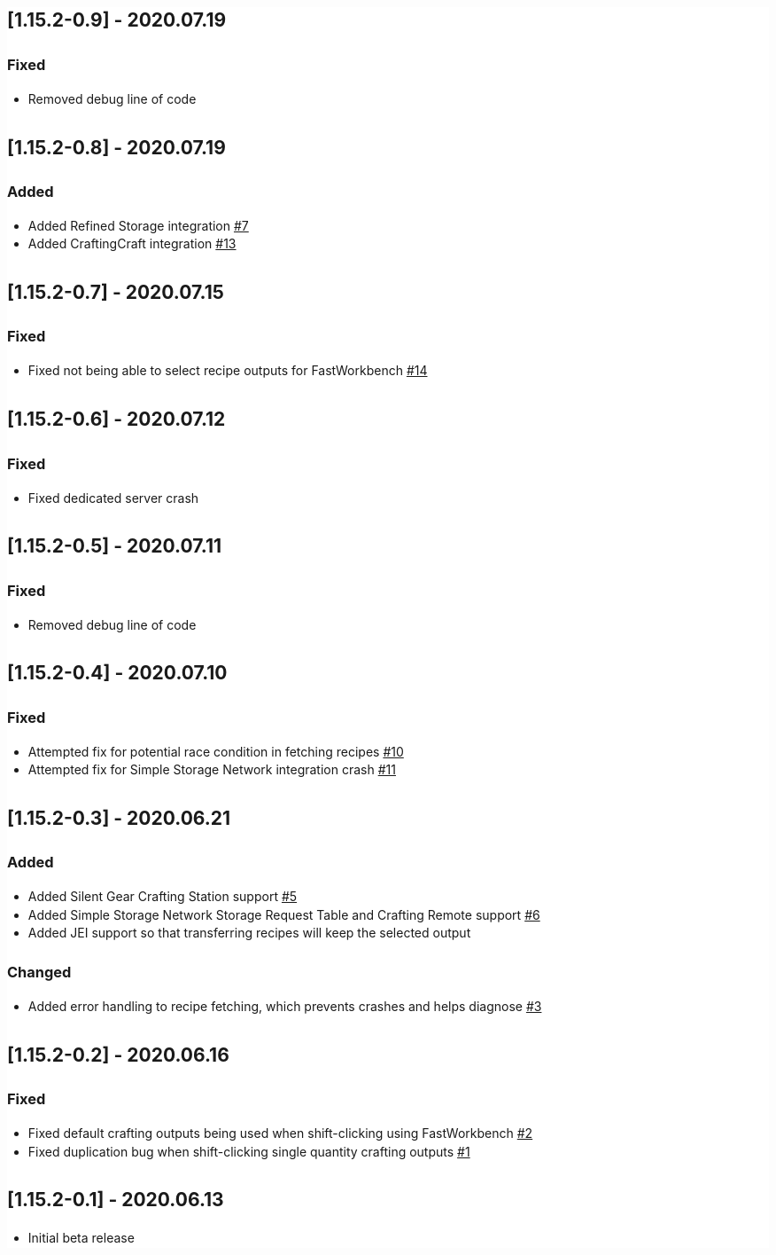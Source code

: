 ## [1.15.2-0.9] - 2020.07.19
### Fixed
- Removed debug line of code

## [1.15.2-0.8] - 2020.07.19
### Added
- Added Refined Storage integration [#7](https://github.com/TheIllusiveC4/Polymorph/issues/7)
- Added CraftingCraft integration [#13](https://github.com/TheIllusiveC4/Polymorph/issues/13)

## [1.15.2-0.7] - 2020.07.15
### Fixed
- Fixed not being able to select recipe outputs for FastWorkbench [#14](https://github.com/TheIllusiveC4/Polymorph/issues/14)

## [1.15.2-0.6] - 2020.07.12
### Fixed
- Fixed dedicated server crash

## [1.15.2-0.5] - 2020.07.11
### Fixed
- Removed debug line of code

## [1.15.2-0.4] - 2020.07.10
### Fixed
- Attempted fix for potential race condition in fetching recipes [#10](https://github.com/TheIllusiveC4/Polymorph/issues/10)
- Attempted fix for Simple Storage Network integration crash [#11](https://github.com/TheIllusiveC4/Polymorph/issues/11)

## [1.15.2-0.3] - 2020.06.21
### Added
- Added Silent Gear Crafting Station support [#5](https://github.com/TheIllusiveC4/Polymorph/issues/5)
- Added Simple Storage Network Storage Request Table and Crafting Remote support [#6](https://github.com/TheIllusiveC4/Polymorph/issues/6)
- Added JEI support so that transferring recipes will keep the selected output
### Changed
- Added error handling to recipe fetching, which prevents crashes and helps diagnose [#3](https://github.com/TheIllusiveC4/Polymorph/issues/3)

## [1.15.2-0.2] - 2020.06.16
### Fixed
- Fixed default crafting outputs being used when shift-clicking using FastWorkbench [#2](https://github.com/TheIllusiveC4/Polymorph/issues/2)
- Fixed duplication bug when shift-clicking single quantity crafting outputs [#1](https://github.com/TheIllusiveC4/Polymorph/issues/1)

## [1.15.2-0.1] - 2020.06.13
- Initial beta release
